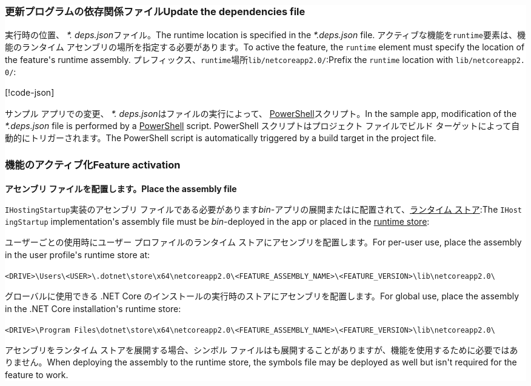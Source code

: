 ### <a name="update-the-dependencies-file"></a><span data-ttu-id="27b15-134">更新プログラムの依存関係ファイル</span><span class="sxs-lookup"><span data-stu-id="27b15-134">Update the dependencies file</span></span>

<span data-ttu-id="27b15-135">実行時の位置、  *\*. deps.json*ファイル。</span><span class="sxs-lookup"><span data-stu-id="27b15-135">The runtime location is specified in the *\*.deps.json* file.</span></span> <span data-ttu-id="27b15-136">アクティブな機能を`runtime`要素は、機能のランタイム アセンブリの場所を指定する必要があります。</span><span class="sxs-lookup"><span data-stu-id="27b15-136">To active the feature, the `runtime` element must specify the location of the feature's runtime assembly.</span></span> <span data-ttu-id="27b15-137">プレフィックス、`runtime`場所`lib/netcoreapp2.0/`:</span><span class="sxs-lookup"><span data-stu-id="27b15-137">Prefix the `runtime` location with `lib/netcoreapp2.0/`:</span></span>

[!code-json[](platform-specific-configuration/snapshot_sample/StartupFeature2.deps.json?range=2-13&highlight=8)]

<span data-ttu-id="27b15-138">サンプル アプリでの変更、  *\*. deps.json*はファイルの実行によって、 [PowerShell](/powershell/scripting/powershell-scripting)スクリプト。</span><span class="sxs-lookup"><span data-stu-id="27b15-138">In the sample app, modification of the *\*.deps.json* file is performed by a [PowerShell](/powershell/scripting/powershell-scripting) script.</span></span> <span data-ttu-id="27b15-139">PowerShell スクリプトはプロジェクト ファイルでビルド ターゲットによって自動的にトリガーされます。</span><span class="sxs-lookup"><span data-stu-id="27b15-139">The PowerShell script is automatically triggered by a build target in the project file.</span></span>

### <a name="feature-activation"></a><span data-ttu-id="27b15-140">機能のアクティブ化</span><span class="sxs-lookup"><span data-stu-id="27b15-140">Feature activation</span></span>

<span data-ttu-id="27b15-141">**アセンブリ ファイルを配置します。**</span><span class="sxs-lookup"><span data-stu-id="27b15-141">**Place the assembly file**</span></span>

<span data-ttu-id="27b15-142">`IHostingStartup`実装のアセンブリ ファイルである必要があります*bin*-アプリの展開またはに配置されて、[ランタイム ストア](/dotnet/core/deploying/runtime-store):</span><span class="sxs-lookup"><span data-stu-id="27b15-142">The `IHostingStartup` implementation's assembly file must be *bin*-deployed in the app or placed in the [runtime store](/dotnet/core/deploying/runtime-store):</span></span>

<span data-ttu-id="27b15-143">ユーザーごとの使用時にユーザー プロファイルのランタイム ストアにアセンブリを配置します。</span><span class="sxs-lookup"><span data-stu-id="27b15-143">For per-user use, place the assembly in the user profile's runtime store at:</span></span>

```
<DRIVE>\Users\<USER>\.dotnet\store\x64\netcoreapp2.0\<FEATURE_ASSEMBLY_NAME>\<FEATURE_VERSION>\lib\netcoreapp2.0\
```

<span data-ttu-id="27b15-144">グローバルに使用できる .NET Core のインストールの実行時のストアにアセンブリを配置します。</span><span class="sxs-lookup"><span data-stu-id="27b15-144">For global use, place the assembly in the .NET Core installation's runtime store:</span></span>

```
<DRIVE>\Program Files\dotnet\store\x64\netcoreapp2.0\<FEATURE_ASSEMBLY_NAME>\<FEATURE_VERSION>\lib\netcoreapp2.0\
```

<span data-ttu-id="27b15-145">アセンブリをランタイム ストアを展開する場合、シンボル ファイルはも展開することがありますが、機能を使用するために必要ではありません。</span><span class="sxs-lookup"><span data-stu-id="27b15-145">When deploying the assembly to the runtime store, the symbols file may be deployed as well but isn't required for the feature to work.</span></span>
